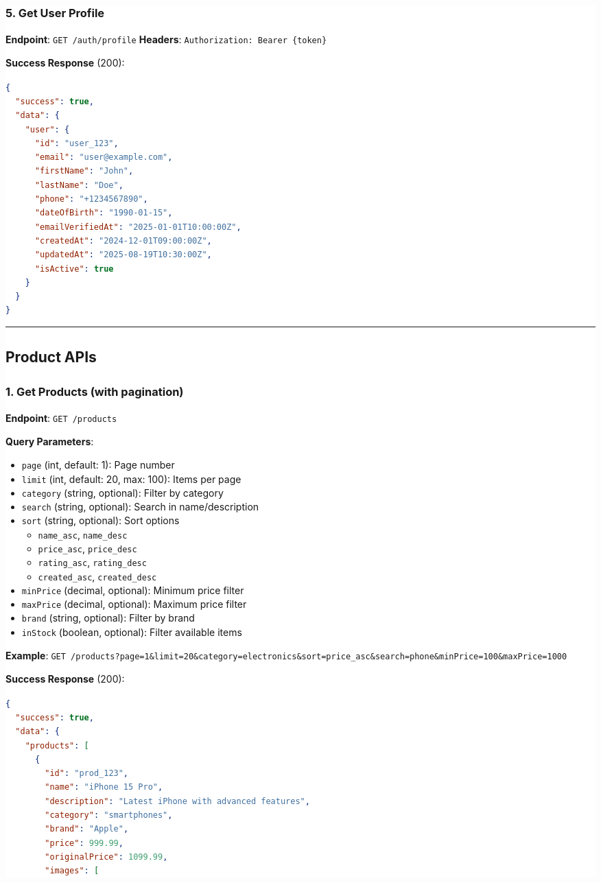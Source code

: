 ### 5. Get User Profile
**Endpoint**: `GET /auth/profile`
**Headers**: `Authorization: Bearer {token}`

**Success Response** (200):
```json
{
  "success": true,
  "data": {
    "user": {
      "id": "user_123",
      "email": "user@example.com",
      "firstName": "John",
      "lastName": "Doe",
      "phone": "+1234567890",
      "dateOfBirth": "1990-01-15",
      "emailVerifiedAt": "2025-01-01T10:00:00Z",
      "createdAt": "2024-12-01T09:00:00Z",
      "updatedAt": "2025-08-19T10:30:00Z",
      "isActive": true
    }
  }
}
```

---

## Product APIs

### 1. Get Products (with pagination)
**Endpoint**: `GET /products`

**Query Parameters**:
- `page` (int, default: 1): Page number
- `limit` (int, default: 20, max: 100): Items per page
- `category` (string, optional): Filter by category
- `search` (string, optional): Search in name/description
- `sort` (string, optional): Sort options
  - `name_asc`, `name_desc`
  - `price_asc`, `price_desc`
  - `rating_asc`, `rating_desc`
  - `created_asc`, `created_desc`
- `minPrice` (decimal, optional): Minimum price filter
- `maxPrice` (decimal, optional): Maximum price filter
- `brand` (string, optional): Filter by brand
- `inStock` (boolean, optional): Filter available items

**Example**: `GET /products?page=1&limit=20&category=electronics&sort=price_asc&search=phone&minPrice=100&maxPrice=1000`

**Success Response** (200):
```json
{
  "success": true,
  "data": {
    "products": [
      {
        "id": "prod_123",
        "name": "iPhone 15 Pro",
        "description": "Latest iPhone with advanced features",
        "category": "smartphones",
        "brand": "Apple",
        "price": 999.99,
        "originalPrice": 1099.99,
        "images": [
```
